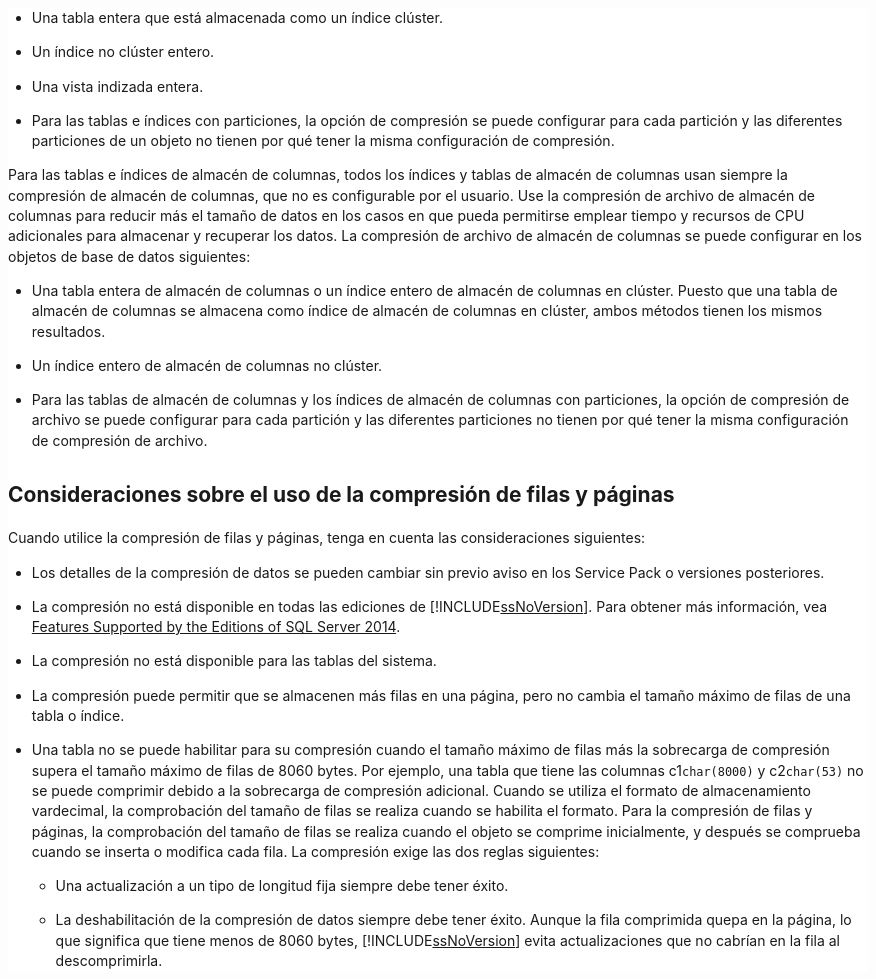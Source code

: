-   Una tabla entera que está almacenada como un índice clúster.  
  
-   Un índice no clúster entero.  
  
-   Una vista indizada entera.  
  
-   Para las tablas e índices con particiones, la opción de compresión se puede configurar para cada partición y las diferentes particiones de un objeto no tienen por qué tener la misma configuración de compresión.  
  
 Para las tablas e índices de almacén de columnas, todos los índices y tablas de almacén de columnas usan siempre la compresión de almacén de columnas, que no es configurable por el usuario. Use la compresión de archivo de almacén de columnas para reducir más el tamaño de datos en los casos en que pueda permitirse emplear tiempo y recursos de CPU adicionales para almacenar y recuperar los datos.  La compresión de archivo de almacén de columnas se puede configurar en los objetos de base de datos siguientes:  
  
-   Una tabla entera de almacén de columnas o un índice entero de almacén de columnas en clúster.  Puesto que una tabla de almacén de columnas se almacena como índice de almacén de columnas en clúster, ambos métodos tienen los mismos resultados.  
  
-   Un índice entero de almacén de columnas no clúster.  
  
-   Para las tablas de almacén de columnas y los índices de almacén de columnas con particiones, la opción de compresión de archivo se puede configurar para cada partición y las diferentes particiones no tienen por qué tener la misma configuración de compresión de archivo.  
  
## <a name="considerations-for-when-you-use-row-and-page-compression"></a>Consideraciones sobre el uso de la compresión de filas y páginas  
 Cuando utilice la compresión de filas y páginas, tenga en cuenta las consideraciones siguientes:  
  
-   Los detalles de la compresión de datos se pueden cambiar sin previo aviso en los Service Pack o versiones posteriores.  
  
-   La compresión no está disponible en todas las ediciones de [!INCLUDE[ssNoVersion](../../includes/ssnoversion-md.md)]. Para obtener más información, vea [Features Supported by the Editions of SQL Server 2014](../../getting-started/features-supported-by-the-editions-of-sql-server-2014.md).  
  
-   La compresión no está disponible para las tablas del sistema.  
  
-   La compresión puede permitir que se almacenen más filas en una página, pero no cambia el tamaño máximo de filas de una tabla o índice.  
  
-   Una tabla no se puede habilitar para su compresión cuando el tamaño máximo de filas más la sobrecarga de compresión supera el tamaño máximo de filas de 8060 bytes. Por ejemplo, una tabla que tiene las columnas c1`char(8000)` y c2`char(53)` no se puede comprimir debido a la sobrecarga de compresión adicional. Cuando se utiliza el formato de almacenamiento vardecimal, la comprobación del tamaño de filas se realiza cuando se habilita el formato. Para la compresión de filas y páginas, la comprobación del tamaño de filas se realiza cuando el objeto se comprime inicialmente, y después se comprueba cuando se inserta o modifica cada fila. La compresión exige las dos reglas siguientes:  
  
    -   Una actualización a un tipo de longitud fija siempre debe tener éxito.  
  
    -   La deshabilitación de la compresión de datos siempre debe tener éxito. Aunque la fila comprimida quepa en la página, lo que significa que tiene menos de 8060 bytes, [!INCLUDE[ssNoVersion](../../includes/ssnoversion-md.md)] evita actualizaciones que no cabrían en la fila al descomprimirla.  
  